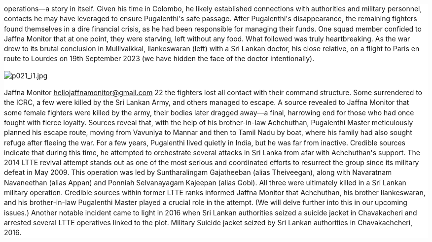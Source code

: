 operations—a story in itself. Given his time 
in Colombo, he likely established connections 
with authorities and military personnel, 
contacts he may have leveraged to ensure 
Pugalenthi's safe passage.
After Pugalenthi's disappearance, the 
remaining fighters found themselves in a dire 
financial crisis, as he had been responsible for 
managing their funds. One squad member 
confided to Jaffna Monitor that at one point, 
they were starving, left without any food. What 
followed was truly heartbreaking. As the war 
drew to its brutal conclusion in Mullivaikkal, 
Ilankeswaran (left) with a Sri Lankan doctor, his close relative, on a flight to Paris en route to Lourdes on 19th September 2023 
(we have hidden the face of the doctor intentionally).

![p021_i1.jpg](images_out/006_investigation/p021_i1.jpg)

Jaffna Monitor
hellojaffnamonitor@gmail.com
22
the fighters lost all contact with their 
command structure. Some surrendered to 
the ICRC, a few were killed by the Sri Lankan 
Army, and others managed to escape. A source 
revealed to Jaffna Monitor that some female 
fighters were killed by the army, their bodies 
later dragged away—a final, harrowing end for 
those who had once fought with fierce loyalty.
Sources reveal that, with the help of his 
brother-in-law Achchuthan, Pugalenthi 
Master meticulously planned his escape route, 
moving from Vavuniya to Mannar and then 
to Tamil Nadu by boat, where his family had 
also sought refuge after fleeing the war. For a 
few years, Pugalenthi lived quietly in India, 
but he was far from inactive. Credible sources 
indicate that during this time, he attempted to 
orchestrate several attacks in Sri Lanka from 
afar with Achchuthan's support.
The 2014 LTTE revival attempt stands out 
as one of the most serious and coordinated 
efforts to resurrect the group since its 
military defeat in May 2009. This operation 
was led by Suntharalingam Gajatheeban 
(alias Theiveegan), along with Navaratnam 
Navaneethan (alias Appan) and Ponniah 
Selvanayagam Kajeepan (alias Gobi). All three 
were ultimately killed in a Sri Lankan military 
operation. Credible sources within former 
LTTE ranks informed Jaffna Monitor that 
Achchuthan, his brother Ilankeswaran, and 
his brother-in-law Pugalenthi Master played 
a crucial role in the attempt. (We will delve 
further into this in our upcoming issues.)
Another notable incident came to light in 2016 
when Sri Lankan authorities seized a suicide 
jacket in Chavakacheri and arrested several 
LTTE operatives linked to the plot. Military 
Suicide jacket seized by Sri Lankan authorities in Chavakachcheri, 2016.

